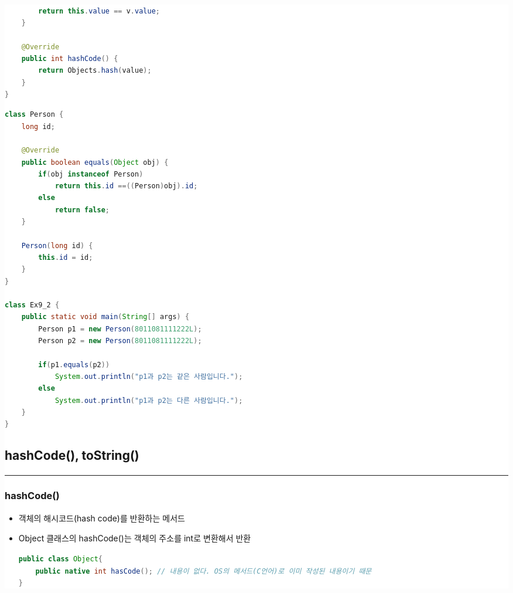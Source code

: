 ```java
        return this.value == v.value;
    }

    @Override
    public int hashCode() {
        return Objects.hash(value);
    }
}
```

```java
class Person {
    long id;

    @Override
    public boolean equals(Object obj) {
        if(obj instanceof Person)
            return this.id ==((Person)obj).id;
        else
            return false;
    }

    Person(long id) {
        this.id = id;
    }
}

class Ex9_2 {
    public static void main(String[] args) {
        Person p1 = new Person(8011081111222L);
        Person p2 = new Person(8011081111222L);

        if(p1.equals(p2))
            System.out.println("p1과 p2는 같은 사람입니다.");
        else
            System.out.println("p1과 p2는 다른 사람입니다.");
    }
}
```

## hashCode(), toString()

---

### hashCode()

- 객체의 해시코드(hash code)를 반환하는 메서드
- Object 클래스의 hashCode()는 객체의 주소를 int로 변환해서 반환
    
    ```java
    public class Object{
    	public native int hasCode(); // 내용이 없다. OS의 메서드(C언어)로 이미 작성된 내용이기 때문
    }
    ```
    